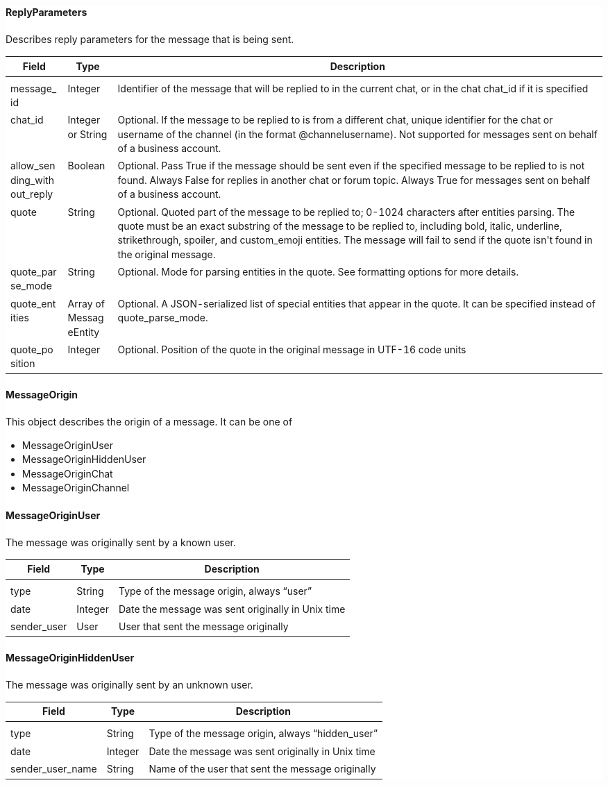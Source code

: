 #### ReplyParameters

Describes reply parameters for the message that is being sent.

| Field | Type | Description |
| --- | --- | --- |
|  |
| message_id | Integer | Identifier of the message that will be replied to in the current chat, or in the chat chat_id if it is specified |
| chat_id | Integer or String | Optional. If the message to be replied to is from a different chat, unique identifier for the chat or username of the channel (in the format @channelusername). Not supported for messages sent on behalf of a business account. |
| allow_sending_without_reply | Boolean | Optional. Pass True if the message should be sent even if the specified message to be replied to is not found. Always False for replies in another chat or forum topic. Always True for messages sent on behalf of a business account. |
| quote | String | Optional. Quoted part of the message to be replied to; 0-1024 characters after entities parsing. The quote must be an exact substring of the message to be replied to, including bold, italic, underline, strikethrough, spoiler, and custom_emoji entities. The message will fail to send if the quote isn't found in the original message. |
| quote_parse_mode | String | Optional. Mode for parsing entities in the quote. See formatting options for more details. |
| quote_entities | Array of MessageEntity | Optional. A JSON-serialized list of special entities that appear in the quote. It can be specified instead of quote_parse_mode. |
| quote_position | Integer | Optional. Position of the quote in the original message in UTF-16 code units |

#### MessageOrigin

This object describes the origin of a message. It can be one of

* MessageOriginUser
* MessageOriginHiddenUser
* MessageOriginChat
* MessageOriginChannel

#### MessageOriginUser

The message was originally sent by a known user.

| Field | Type | Description |
| --- | --- | --- |
|  |
| type | String | Type of the message origin, always “user” |
| date | Integer | Date the message was sent originally in Unix time |
| sender_user | User | User that sent the message originally |

#### MessageOriginHiddenUser

The message was originally sent by an unknown user.

| Field | Type | Description |
| --- | --- | --- |
|  |
| type | String | Type of the message origin, always “hidden_user” |
| date | Integer | Date the message was sent originally in Unix time |
| sender_user_name | String | Name of the user that sent the message originally |
